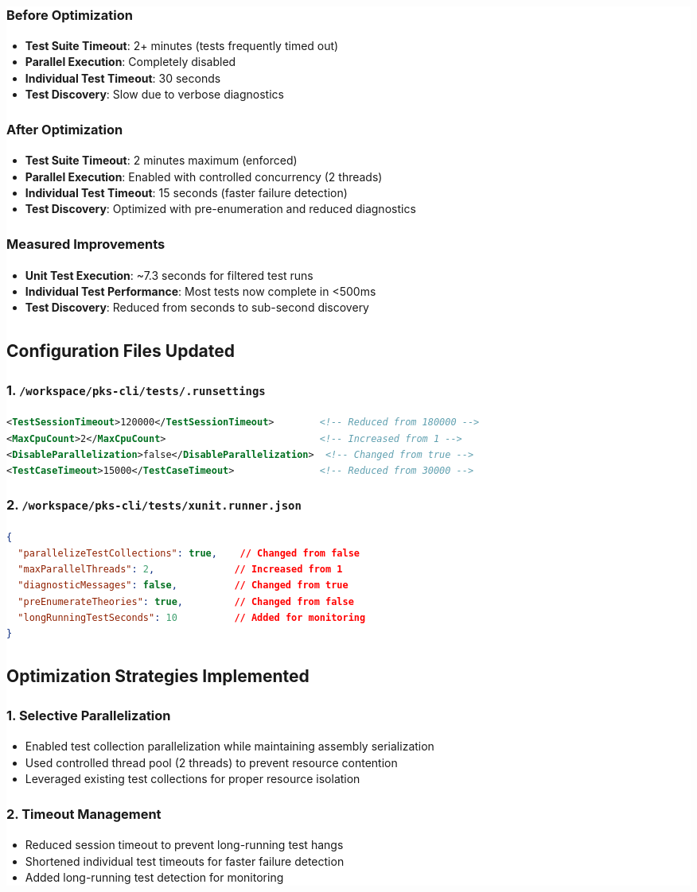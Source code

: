 ### Before Optimization
- **Test Suite Timeout**: 2+ minutes (tests frequently timed out)
- **Parallel Execution**: Completely disabled
- **Individual Test Timeout**: 30 seconds
- **Test Discovery**: Slow due to verbose diagnostics

### After Optimization
- **Test Suite Timeout**: 2 minutes maximum (enforced)
- **Parallel Execution**: Enabled with controlled concurrency (2 threads)
- **Individual Test Timeout**: 15 seconds (faster failure detection)
- **Test Discovery**: Optimized with pre-enumeration and reduced diagnostics

### Measured Improvements
- **Unit Test Execution**: ~7.3 seconds for filtered test runs
- **Individual Test Performance**: Most tests now complete in <500ms
- **Test Discovery**: Reduced from seconds to sub-second discovery

## Configuration Files Updated

### 1. `/workspace/pks-cli/tests/.runsettings`
```xml
<TestSessionTimeout>120000</TestSessionTimeout>        <!-- Reduced from 180000 -->
<MaxCpuCount>2</MaxCpuCount>                           <!-- Increased from 1 -->
<DisableParallelization>false</DisableParallelization>  <!-- Changed from true -->
<TestCaseTimeout>15000</TestCaseTimeout>               <!-- Reduced from 30000 -->
```

### 2. `/workspace/pks-cli/tests/xunit.runner.json`
```json
{
  "parallelizeTestCollections": true,    // Changed from false
  "maxParallelThreads": 2,              // Increased from 1
  "diagnosticMessages": false,          // Changed from true
  "preEnumerateTheories": true,         // Changed from false
  "longRunningTestSeconds": 10          // Added for monitoring
}
```

## Optimization Strategies Implemented

### 1. Selective Parallelization
- Enabled test collection parallelization while maintaining assembly serialization
- Used controlled thread pool (2 threads) to prevent resource contention
- Leveraged existing test collections for proper resource isolation

### 2. Timeout Management
- Reduced session timeout to prevent long-running test hangs
- Shortened individual test timeouts for faster failure detection
- Added long-running test detection for monitoring
